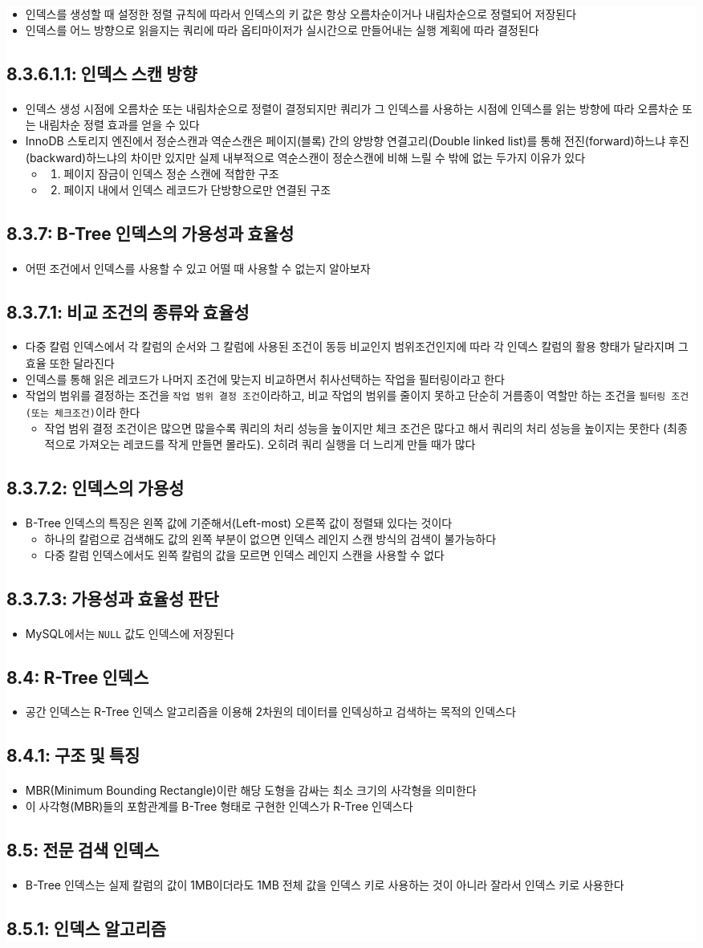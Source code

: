 - 인덱스를 생성할 때 설정한 정렬 규칙에 따라서 인덱스의 키 값은 항상 오름차순이거나 내림차순으로 정렬되어 저장된다
- 인덱스를 어느 방향으로 읽을지는 쿼리에 따라 옵티마이저가 실시간으로 만들어내는 실행 계획에 따라 결정된다

## 8.3.6.1.1: 인덱스 스캔 방향

- 인덱스 생성 시점에 오름차순 또는 내림차순으로 정렬이 결정되지만 쿼리가 그 인덱스를 사용하는 시점에 인덱스를 읽는 방향에 따라 오름차순 또는 내림차순 정렬 효과를 얻을 수 있다
- InnoDB 스토리지 엔진에서 정순스캔과 역순스캔은 페이지(블록) 간의 양방향 연결고리(Double linked list)를 통해 전진(forward)하느냐 후진(backward)하느냐의 차이만 있지만
  실제 내부적으로 역순스캔이 정순스캔에 비해 느릴 수 밖에 없는 두가지 이유가 있다
  - 1. 페이지 잠금이 인덱스 정순 스캔에 적합한 구조
  - 2. 페이지 내에서 인덱스 레코드가 단방향으로만 연결된 구조

## 8.3.7: B-Tree 인덱스의 가용성과 효율성

- 어떤 조건에서 인덱스를 사용할 수 있고 어떨 때 사용할 수 없는지 알아보자

## 8.3.7.1: 비교 조건의 종류와 효율성

- 다중 칼럼 인덱스에서 각 칼럼의 순서와 그 칼럼에 사용된 조건이 동등 비교인지 범위조건인지에 따라 각 인덱스 칼럼의 활용 향태가 달라지며 그 효율 또한 달라진다
- 인덱스를 통해 읽은 레코드가 나머지 조건에 맞는지 비교하면서 취사선택하는 작업을 필터링이라고 한다
- 작업의 범위를 결정하는 조건을 `작업 범위 결정 조건`이라하고, 비교 작업의 범위를 줄이지 못하고 단순히 거름종이 역할만 하는 조건을 `필터링 조건(또는 체크조건)`이라 한다
  - 작업 범위 결정 조건이은 많으면 많을수록 쿼리의 처리 성능을 높이지만 체크 조건은 많다고 해서 쿼리의 처리 성능을 높이지는 못한다 (최종적으로 가져오는 레코드를 작게 만들면 몰라도). 오히려 쿼리 실행을 더 느리게 만들 때가 많다

## 8.3.7.2: 인덱스의 가용성

- B-Tree 인덱스의 특징은 왼쪽 값에 기준해서(Left-most) 오른쪽 값이 정렬돼 있다는 것이다
  - 하나의 칼럼으로 검색해도 값의 왼쪽 부분이 없으면 인덱스 레인지 스캔 방식의 검색이 불가능하다
  - 다중 칼럼 인덱스에서도 왼쪽 칼럼의 값을 모르면 인덱스 레인지 스캔을 사용할 수 없다

## 8.3.7.3: 가용성과 효율성 판단

- MySQL에서는 `NULL` 값도 인덱스에 저장된다

## 8.4: R-Tree 인덱스

- 공간 인덱스는 R-Tree 인덱스 알고리즘을 이용해 2차원의 데이터를 인덱싱하고 검색하는 목적의 인덱스다

## 8.4.1: 구조 및 특징

- MBR(Minimum Bounding Rectangle)이란 해당 도형을 감싸는 최소 크기의 사각형을 의미한다
- 이 사각형(MBR)들의 포함관계를 B-Tree 형태로 구현한 인덱스가 R-Tree 인덱스다

## 8.5: 전문 검색 인덱스

- B-Tree 인덱스는 실제 칼럼의 값이 1MB이더라도 1MB 전체 값을 인덱스 키로 사용하는 것이 아니라 잘라서 인덱스 키로 사용한다

## 8.5.1: 인덱스 알고리즘
